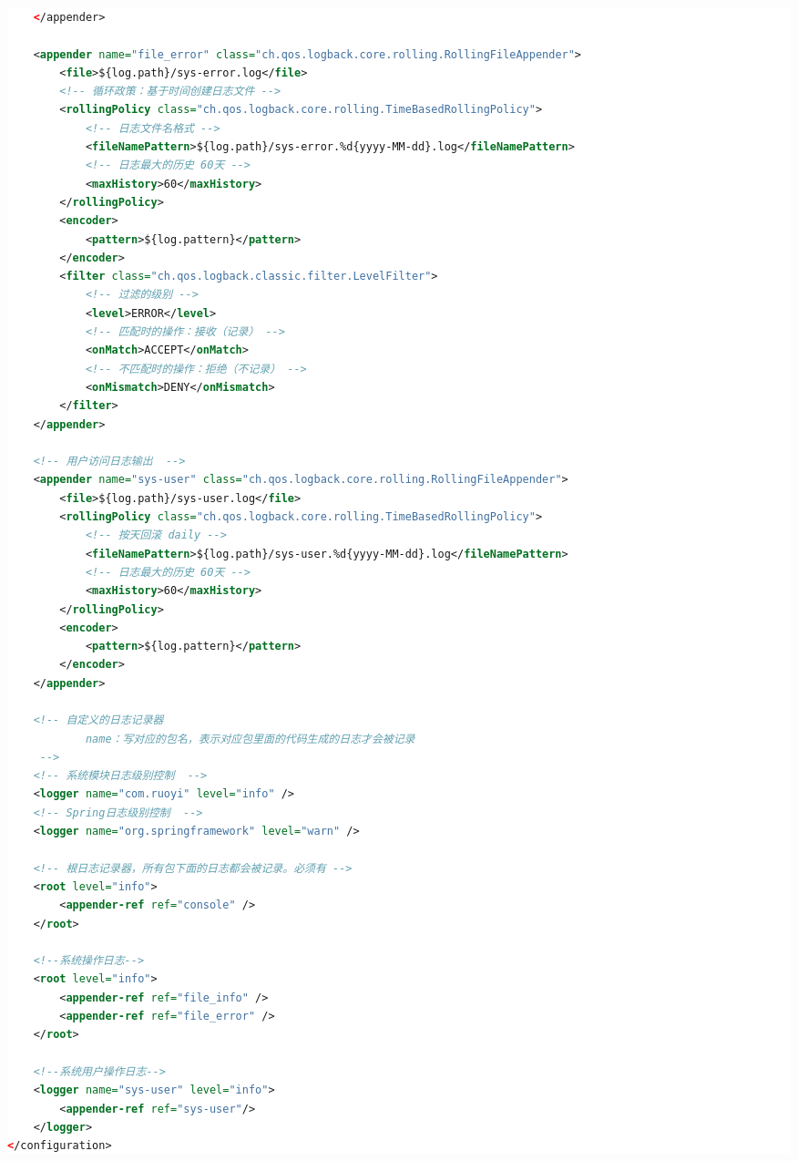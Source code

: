 ```xml
	</appender>
	
	<appender name="file_error" class="ch.qos.logback.core.rolling.RollingFileAppender">
	    <file>${log.path}/sys-error.log</file>
        <!-- 循环政策：基于时间创建日志文件 -->
        <rollingPolicy class="ch.qos.logback.core.rolling.TimeBasedRollingPolicy">
            <!-- 日志文件名格式 -->
            <fileNamePattern>${log.path}/sys-error.%d{yyyy-MM-dd}.log</fileNamePattern>
			<!-- 日志最大的历史 60天 -->
			<maxHistory>60</maxHistory>
        </rollingPolicy>
        <encoder>
            <pattern>${log.pattern}</pattern>
        </encoder>
        <filter class="ch.qos.logback.classic.filter.LevelFilter">
            <!-- 过滤的级别 -->
            <level>ERROR</level>
			<!-- 匹配时的操作：接收（记录） -->
            <onMatch>ACCEPT</onMatch>
			<!-- 不匹配时的操作：拒绝（不记录） -->
            <onMismatch>DENY</onMismatch>
        </filter>
    </appender>
	
	<!-- 用户访问日志输出  -->
    <appender name="sys-user" class="ch.qos.logback.core.rolling.RollingFileAppender">
		<file>${log.path}/sys-user.log</file>
        <rollingPolicy class="ch.qos.logback.core.rolling.TimeBasedRollingPolicy">
            <!-- 按天回滚 daily -->
            <fileNamePattern>${log.path}/sys-user.%d{yyyy-MM-dd}.log</fileNamePattern>
            <!-- 日志最大的历史 60天 -->
            <maxHistory>60</maxHistory>
        </rollingPolicy>
        <encoder>
            <pattern>${log.pattern}</pattern>
        </encoder>
    </appender>
	
    <!-- 自定义的日志记录器
            name：写对应的包名，表示对应包里面的代码生成的日志才会被记录
     -->
	<!-- 系统模块日志级别控制  -->
	<logger name="com.ruoyi" level="info" />
	<!-- Spring日志级别控制  -->
	<logger name="org.springframework" level="warn" />

    <!-- 根日志记录器，所有包下面的日志都会被记录。必须有 -->
	<root level="info">
		<appender-ref ref="console" />
	</root>
	
	<!--系统操作日志-->
    <root level="info">
        <appender-ref ref="file_info" />
        <appender-ref ref="file_error" />
    </root>
    
	<!--系统用户操作日志-->
    <logger name="sys-user" level="info">
        <appender-ref ref="sys-user"/>
    </logger>
</configuration> 
```